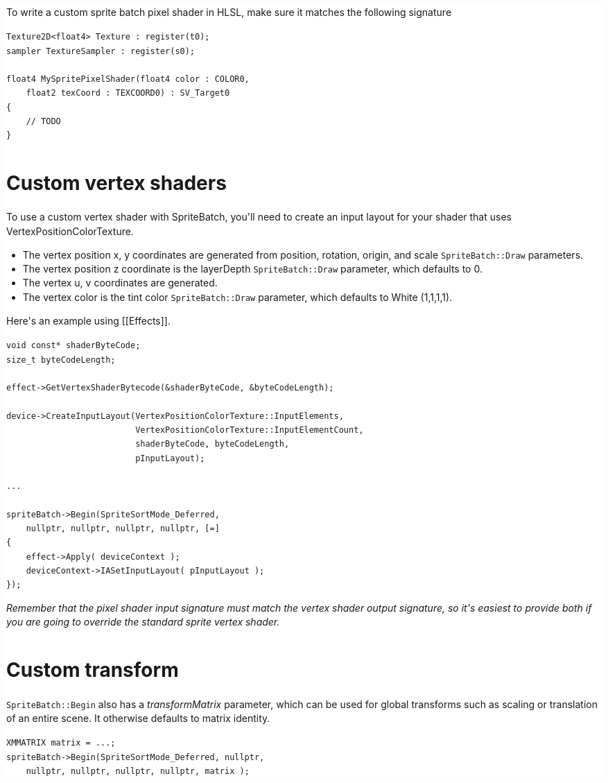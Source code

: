 To write a custom sprite batch pixel shader in HLSL, make sure it matches the following signature

    Texture2D<float4> Texture : register(t0);
    sampler TextureSampler : register(s0);

    float4 MySpritePixelShader(float4 color : COLOR0,
        float2 texCoord : TEXCOORD0) : SV_Target0
    {
        // TODO
    }

# Custom vertex shaders

To use a custom vertex shader with SpriteBatch, you'll need to create an input layout for your shader that uses VertexPositionColorTexture.

* The vertex position x, y coordinates are generated from position, rotation, origin, and scale ``SpriteBatch::Draw`` parameters.
* The vertex position z coordinate is the layerDepth ``SpriteBatch::Draw`` parameter, which defaults to 0.
* The vertex u, v coordinates are generated.
* The vertex color is the tint color ``SpriteBatch::Draw`` parameter, which defaults to White (1,1,1,1).

Here's an example using [[Effects]].

    void const* shaderByteCode;
    size_t byteCodeLength;

    effect->GetVertexShaderBytecode(&shaderByteCode, &byteCodeLength);

    device->CreateInputLayout(VertexPositionColorTexture::InputElements,
                              VertexPositionColorTexture::InputElementCount,
                              shaderByteCode, byteCodeLength,
                              pInputLayout);

    ...

    spriteBatch->Begin(SpriteSortMode_Deferred,
        nullptr, nullptr, nullptr, nullptr, [=]
    {
        effect->Apply( deviceContext );
        deviceContext->IASetInputLayout( pInputLayout );
    });

_Remember that the pixel shader input signature must match the vertex shader output signature, so it's easiest to provide both if you are going to override the standard sprite vertex shader._

# Custom transform

``SpriteBatch::Begin`` also has a _transformMatrix_ parameter, which can be used for global transforms such as scaling or translation of an entire scene. It otherwise defaults to matrix identity.

    XMMATRIX matrix = ...;
    spriteBatch->Begin(SpriteSortMode_Deferred, nullptr,
        nullptr, nullptr, nullptr, nullptr, matrix );
